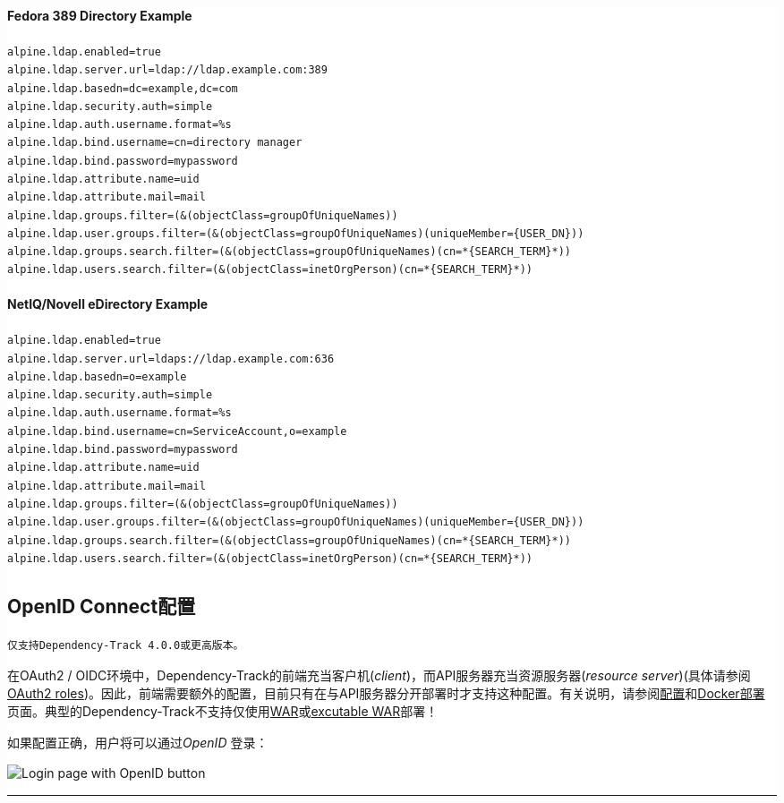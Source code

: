 #### Fedora 389 Directory Example

```
alpine.ldap.enabled=true
alpine.ldap.server.url=ldap://ldap.example.com:389
alpine.ldap.basedn=dc=example,dc=com
alpine.ldap.security.auth=simple
alpine.ldap.auth.username.format=%s
alpine.ldap.bind.username=cn=directory manager
alpine.ldap.bind.password=mypassword
alpine.ldap.attribute.name=uid
alpine.ldap.attribute.mail=mail
alpine.ldap.groups.filter=(&(objectClass=groupOfUniqueNames))
alpine.ldap.user.groups.filter=(&(objectClass=groupOfUniqueNames)(uniqueMember={USER_DN}))
alpine.ldap.groups.search.filter=(&(objectClass=groupOfUniqueNames)(cn=*{SEARCH_TERM}*))
alpine.ldap.users.search.filter=(&(objectClass=inetOrgPerson)(cn=*{SEARCH_TERM}*))
```

#### NetIQ/Novell eDirectory Example

```
alpine.ldap.enabled=true
alpine.ldap.server.url=ldaps://ldap.example.com:636
alpine.ldap.basedn=o=example
alpine.ldap.security.auth=simple
alpine.ldap.auth.username.format=%s
alpine.ldap.bind.username=cn=ServiceAccount,o=example
alpine.ldap.bind.password=mypassword
alpine.ldap.attribute.name=uid
alpine.ldap.attribute.mail=mail
alpine.ldap.groups.filter=(&(objectClass=groupOfUniqueNames))
alpine.ldap.user.groups.filter=(&(objectClass=groupOfUniqueNames)(uniqueMember={USER_DN}))
alpine.ldap.groups.search.filter=(&(objectClass=groupOfUniqueNames)(cn=*{SEARCH_TERM}*))
alpine.ldap.users.search.filter=(&(objectClass=inetOrgPerson)(cn=*{SEARCH_TERM}*))
```



## OpenID Connect配置

```
仅支持Dependency-Track 4.0.0或更高版本。
```

在OAuth2 / OIDC环境中，Dependency-Track的前端充当客户机(*client*)，而API服务器充当资源服务器(*resource server*)(具体请参阅[OAuth2 roles](https://tools.ietf.org/html/rfc6749#section-1.1))。因此，前端需要额外的配置，目前只有在与API服务器分开部署时才支持这种配置。有关说明，请参阅[配置](https://docs.dependencytrack.org/getting-started/configuration/)和[Docker部署](https://docs.dependencytrack.org/getting-started/deploy-docker/)页面。典型的Dependency-Track不支持仅使用[WAR](https://docs.dependencytrack.org/getting-started/deploy-war/)或[excutable WAR](https://docs.dependencytrack.org/getting-started/deploy-exewar/)部署！

如果配置正确，用户将可以通过*OpenID* 登录：

![Login page with OpenID button](https://docs.dependencytrack.org/images/screenshots/oidc-login-page.png)

---